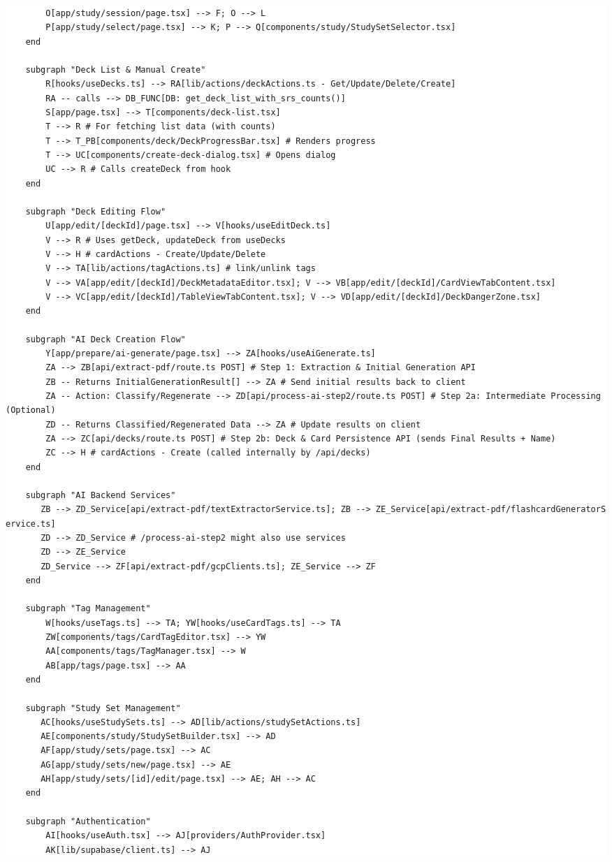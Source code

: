 ```mermaid
        O[app/study/session/page.tsx] --> F; O --> L
        P[app/study/select/page.tsx] --> K; P --> Q[components/study/StudySetSelector.tsx]
    end

    subgraph "Deck List & Manual Create"
        R[hooks/useDecks.ts] --> RA[lib/actions/deckActions.ts - Get/Update/Delete/Create]
        RA -- calls --> DB_FUNC[DB: get_deck_list_with_srs_counts()]
        S[app/page.tsx] --> T[components/deck-list.tsx]
        T --> R # For fetching list data (with counts)
        T --> T_PB[components/deck/DeckProgressBar.tsx] # Renders progress
        T --> UC[components/create-deck-dialog.tsx] # Opens dialog
        UC --> R # Calls createDeck from hook
    end

    subgraph "Deck Editing Flow"
        U[app/edit/[deckId]/page.tsx] --> V[hooks/useEditDeck.ts]
        V --> R # Uses getDeck, updateDeck from useDecks
        V --> H # cardActions - Create/Update/Delete
        V --> TA[lib/actions/tagActions.ts] # link/unlink tags
        V --> VA[app/edit/[deckId]/DeckMetadataEditor.tsx]; V --> VB[app/edit/[deckId]/CardViewTabContent.tsx]
        V --> VC[app/edit/[deckId]/TableViewTabContent.tsx]; V --> VD[app/edit/[deckId]/DeckDangerZone.tsx]
    end

    subgraph "AI Deck Creation Flow"
        Y[app/prepare/ai-generate/page.tsx] --> ZA[hooks/useAiGenerate.ts]
        ZA --> ZB[api/extract-pdf/route.ts POST] # Step 1: Extraction & Initial Generation API
        ZB -- Returns InitialGenerationResult[] --> ZA # Send initial results back to client
        ZA -- Action: Classify/Regenerate --> ZD[api/process-ai-step2/route.ts POST] # Step 2a: Intermediate Processing (Optional)
        ZD -- Returns Classified/Regenerated Data --> ZA # Update results on client
        ZA --> ZC[api/decks/route.ts POST] # Step 2b: Deck & Card Persistence API (sends Final Results + Name)
        ZC --> H # cardActions - Create (called internally by /api/decks)
    end

    subgraph "AI Backend Services"
       ZB --> ZD_Service[api/extract-pdf/textExtractorService.ts]; ZB --> ZE_Service[api/extract-pdf/flashcardGeneratorService.ts]
       ZD --> ZD_Service # /process-ai-step2 might also use services
       ZD --> ZE_Service
       ZD_Service --> ZF[api/extract-pdf/gcpClients.ts]; ZE_Service --> ZF
    end

    subgraph "Tag Management"
        W[hooks/useTags.ts] --> TA; YW[hooks/useCardTags.ts] --> TA
        ZW[components/tags/CardTagEditor.tsx] --> YW
        AA[components/tags/TagManager.tsx] --> W
        AB[app/tags/page.tsx] --> AA
    end

    subgraph "Study Set Management"
       AC[hooks/useStudySets.ts] --> AD[lib/actions/studySetActions.ts]
       AE[components/study/StudySetBuilder.tsx] --> AD
       AF[app/study/sets/page.tsx] --> AC
       AG[app/study/sets/new/page.tsx] --> AE
       AH[app/study/sets/[id]/edit/page.tsx] --> AE; AH --> AC
    end

    subgraph "Authentication"
        AI[hooks/useAuth.tsx] --> AJ[providers/AuthProvider.tsx]
        AK[lib/supabase/client.ts] --> AJ
```